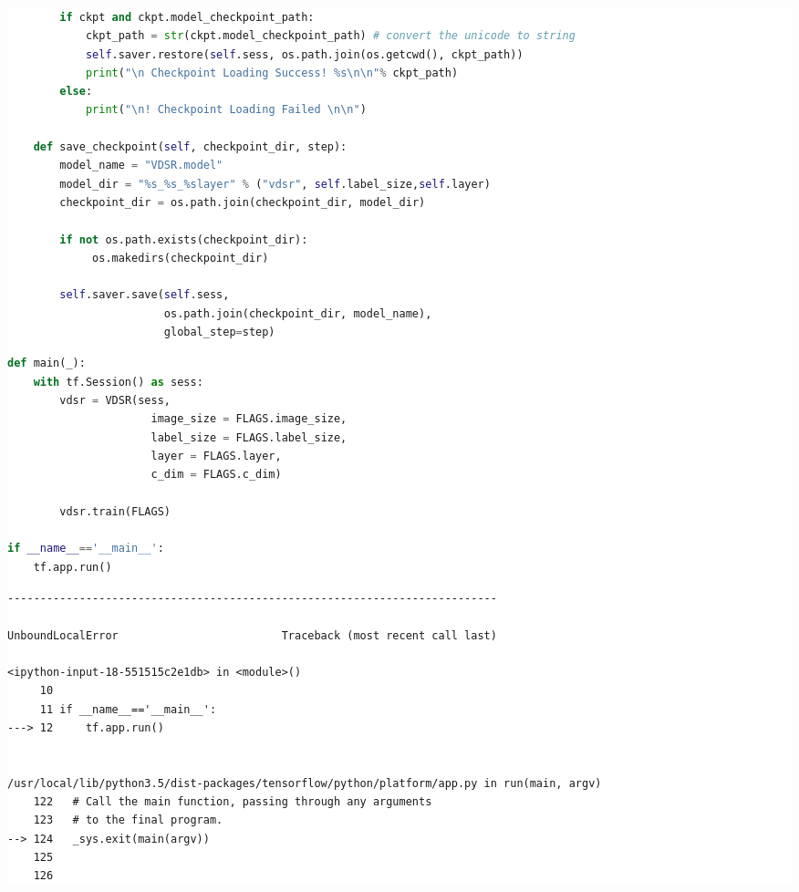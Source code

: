 ```python
        if ckpt and ckpt.model_checkpoint_path:
            ckpt_path = str(ckpt.model_checkpoint_path) # convert the unicode to string
            self.saver.restore(self.sess, os.path.join(os.getcwd(), ckpt_path))
            print("\n Checkpoint Loading Success! %s\n\n"% ckpt_path)
        else:
            print("\n! Checkpoint Loading Failed \n\n")
            
    def save_checkpoint(self, checkpoint_dir, step):
        model_name = "VDSR.model"
        model_dir = "%s_%s_%slayer" % ("vdsr", self.label_size,self.layer)
        checkpoint_dir = os.path.join(checkpoint_dir, model_dir)

        if not os.path.exists(checkpoint_dir):
             os.makedirs(checkpoint_dir)

        self.saver.save(self.sess,
                        os.path.join(checkpoint_dir, model_name),
                        global_step=step)
```


```python
def main(_): 
    with tf.Session() as sess:
        vdsr = VDSR(sess,
                      image_size = FLAGS.image_size,
                      label_size = FLAGS.label_size,
                      layer = FLAGS.layer,
                      c_dim = FLAGS.c_dim)

        vdsr.train(FLAGS)

if __name__=='__main__':
    tf.app.run()
```


    ---------------------------------------------------------------------------

    UnboundLocalError                         Traceback (most recent call last)

    <ipython-input-18-551515c2e1db> in <module>()
         10 
         11 if __name__=='__main__':
    ---> 12     tf.app.run()
    

    /usr/local/lib/python3.5/dist-packages/tensorflow/python/platform/app.py in run(main, argv)
        122   # Call the main function, passing through any arguments
        123   # to the final program.
    --> 124   _sys.exit(main(argv))
        125 
        126 

